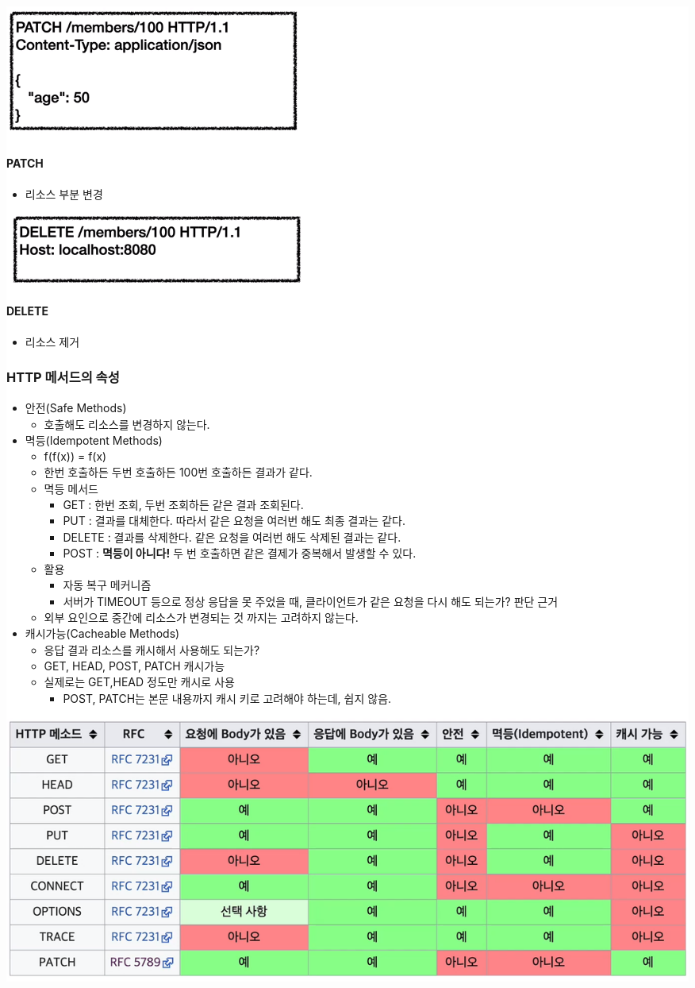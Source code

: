 ![PATCH](<../.gitbook/assets/image (19) (1) (1) (1) (1) (1).png>)

#### PATCH

* 리소스 부분 변경

![DELETE](<../.gitbook/assets/image (12) (1) (1) (1) (1) (1) (1).png>)

#### DELETE

* 리소스 제거

### HTTP 메서드의 속성

* 안전(Safe Methods)
  * 호출해도 리소스를 변경하지 않는다.
* 멱등(Idempotent Methods)
  * f(f(x)) = f(x)
  * 한번 호출하든 두번 호출하든 100번 호출하든 결과가 같다.
  * 멱등 메서드
    * GET : 한번 조회, 두번 조회하든 같은 결과 조회된다.
    * PUT : 결과를 대체한다. 따라서 같은 요청을 여러번 해도 최종 결과는 같다.
    * DELETE : 결과를 삭제한다. 같은 요청을 여러번 해도 삭제된 결과는 같다.
    * POST : **멱등이 아니다!** 두 번 호출하면 같은 결제가 중복해서 발생할 수 있다.
  * 활용
    * 자동 복구 메커니즘
    * 서버가 TIMEOUT 등으로 정상 응답을 못 주었을 때, 클라이언트가 같은 요청을 다시 해도 되는가? 판단 근거
  * 외부 요인으로 중간에 리소스가 변경되는 것 까지는 고려하지 않는다.
* 캐시가능(Cacheable Methods)
  * 응답 결과 리소스를 캐시해서 사용해도 되는가?
  * GET, HEAD, POST, PATCH 캐시가능
  * 실제로는 GET,HEAD 정도만 캐시로 사용
    * POST, PATCH는 본문 내용까지 캐시 키로 고려해야 하는데, 쉽지 않음.

![출처 : 위키 피디아](<../.gitbook/assets/image (20) (1) (1) (1) (1) (1) (1) (1) (1) (1).png>)